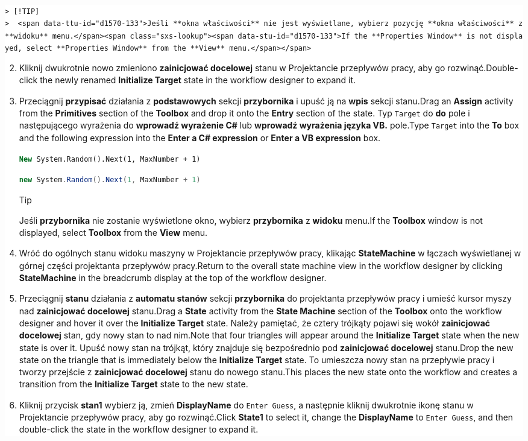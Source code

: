    > [!TIP]
    >  <span data-ttu-id="d1570-133">Jeśli **okna właściwości** nie jest wyświetlane, wybierz pozycję **okna właściwości** z **widoku** menu.</span><span class="sxs-lookup"><span data-stu-id="d1570-133">If the **Properties Window** is not displayed, select **Properties Window** from the **View** menu.</span></span>  
  
2.  <span data-ttu-id="d1570-134">Kliknij dwukrotnie nowo zmieniono **zainicjować docelowej** stanu w Projektancie przepływów pracy, aby go rozwinąć.</span><span class="sxs-lookup"><span data-stu-id="d1570-134">Double-click the newly renamed **Initialize Target** state in the workflow designer to expand it.</span></span>  
  
3.  <span data-ttu-id="d1570-135">Przeciągnij **przypisać** działania z **podstawowych** sekcji **przybornika** i upuść ją na **wpis** sekcji stanu.</span><span class="sxs-lookup"><span data-stu-id="d1570-135">Drag an **Assign** activity from the **Primitives** section of the **Toolbox** and drop it onto the **Entry** section of the state.</span></span> <span data-ttu-id="d1570-136">Typ `Target` do **do** pole i następującego wyrażenia do **wprowadź wyrażenie C#** lub **wprowadź wyrażenia języka VB.** pole.</span><span class="sxs-lookup"><span data-stu-id="d1570-136">Type `Target` into the **To** box and the following expression into the **Enter a C# expression** or **Enter a VB expression** box.</span></span>  
  
    ```vb  
    New System.Random().Next(1, MaxNumber + 1)  
    ```  
  
    ```csharp  
    new System.Random().Next(1, MaxNumber + 1)  
    ```  
  
    > [!TIP]
    >  <span data-ttu-id="d1570-137">Jeśli **przybornika** nie zostanie wyświetlone okno, wybierz **przybornika** z **widoku** menu.</span><span class="sxs-lookup"><span data-stu-id="d1570-137">If the **Toolbox** window is not displayed, select **Toolbox** from the **View** menu.</span></span>  
  
4.  <span data-ttu-id="d1570-138">Wróć do ogólnych stanu widoku maszyny w Projektancie przepływów pracy, klikając **StateMachine** w łączach wyświetlanej w górnej części projektanta przepływów pracy.</span><span class="sxs-lookup"><span data-stu-id="d1570-138">Return to the overall state machine view in the workflow designer by clicking **StateMachine** in the breadcrumb display at the top of the workflow designer.</span></span>  
  
5.  <span data-ttu-id="d1570-139">Przeciągnij **stanu** działania z **automatu stanów** sekcji **przybornika** do projektanta przepływów pracy i umieść kursor myszy nad **zainicjować docelowej** stanu.</span><span class="sxs-lookup"><span data-stu-id="d1570-139">Drag a **State** activity from the **State Machine** section of the **Toolbox** onto the workflow designer and hover it over the **Initialize Target** state.</span></span> <span data-ttu-id="d1570-140">Należy pamiętać, że cztery trójkąty pojawi się wokół **zainicjować docelowej** stan, gdy nowy stan to nad nim.</span><span class="sxs-lookup"><span data-stu-id="d1570-140">Note that four triangles will appear around the **Initialize Target** state when the new state is over it.</span></span> <span data-ttu-id="d1570-141">Upuść nowy stan na trójkąt, który znajduje się bezpośrednio pod **zainicjować docelowej** stanu.</span><span class="sxs-lookup"><span data-stu-id="d1570-141">Drop the new state on the triangle that is immediately below the **Initialize Target** state.</span></span> <span data-ttu-id="d1570-142">To umieszcza nowy stan na przepływie pracy i tworzy przejście z **zainicjować docelowej** stanu do nowego stanu.</span><span class="sxs-lookup"><span data-stu-id="d1570-142">This places the new state onto the workflow and creates a transition from the **Initialize Target** state to the new state.</span></span>  
  
6.  <span data-ttu-id="d1570-143">Kliknij przycisk **stan1** wybierz ją, zmień **DisplayName** do `Enter Guess`, a następnie kliknij dwukrotnie ikonę stanu w Projektancie przepływów pracy, aby go rozwinąć.</span><span class="sxs-lookup"><span data-stu-id="d1570-143">Click **State1** to select it, change the **DisplayName** to `Enter Guess`, and then double-click the state in the workflow designer to expand it.</span></span>  
  